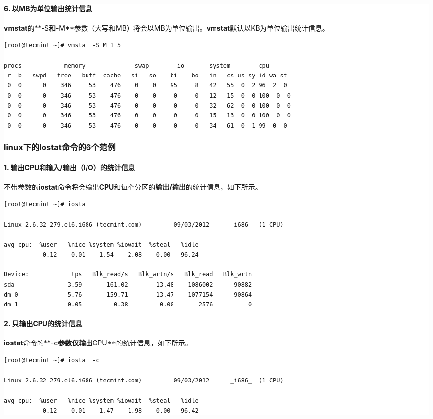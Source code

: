 #### 6. 以MB为单位输出统计信息


**vmstat**的**-S**和**-M**参数（大写和MB）将会以MB为单位输出。**vmstat**默认以KB为单位输出统计信息。



```
[root@tecmint ~]# vmstat -S M 1 5

procs -----------memory---------- ---swap-- -----io---- --system-- -----cpu-----
 r  b   swpd   free   buff  cache   si   so    bi    bo   in   cs us sy id wa st
 0  0      0    346     53    476    0    0    95     8   42   55  0  2 96  2  0
 0  0      0    346     53    476    0    0     0     0   12   15  0  0 100  0  0
 0  0      0    346     53    476    0    0     0     0   32   62  0  0 100  0  0
 0  0      0    346     53    476    0    0     0     0   15   13  0  0 100  0  0
 0  0      0    346     53    476    0    0     0     0   34   61  0  1 99  0  0

```

### linux下的Iostat命令的6个范例


#### 1. 输出CPU和输入/输出（I/O）的统计信息


不带参数的**iostat**命令将会输出**CPU**和每个分区的**输出/输出**的统计信息，如下所示。



```
[root@tecmint ~]# iostat

Linux 2.6.32-279.el6.i686 (tecmint.com)         09/03/2012      _i686_  (1 CPU)

avg-cpu:  %user   %nice %system %iowait  %steal   %idle
           0.12    0.01    1.54    2.08    0.00   96.24

Device:            tps   Blk_read/s   Blk_wrtn/s   Blk_read   Blk_wrtn
sda               3.59       161.02        13.48    1086002      90882
dm-0              5.76       159.71        13.47    1077154      90864
dm-1              0.05         0.38         0.00       2576          0

```

#### 2. 只输出CPU的统计信息


**iostat**命令的**-c**参数仅输出**CPU**的统计信息，如下所示。



```
[root@tecmint ~]# iostat -c

Linux 2.6.32-279.el6.i686 (tecmint.com)         09/03/2012      _i686_  (1 CPU)

avg-cpu:  %user   %nice %system %iowait  %steal   %idle
           0.12    0.01    1.47    1.98    0.00   96.42

```
